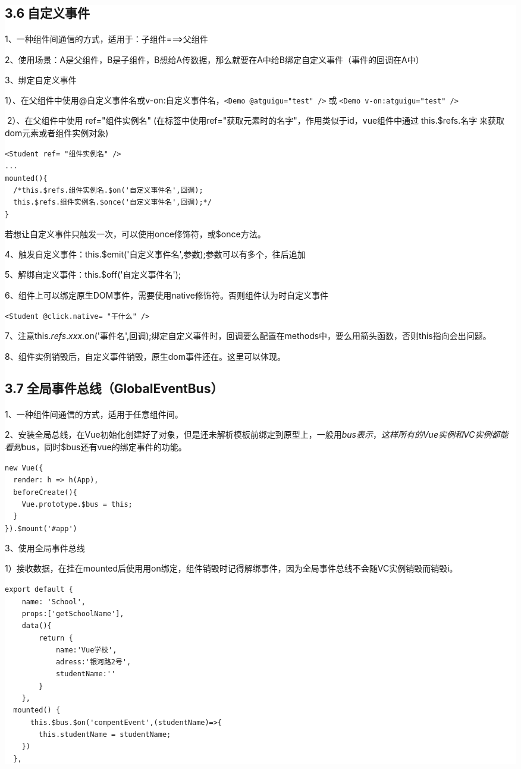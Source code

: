 ## 3.6 自定义事件

1、一种组件间通信的方式，适用于：子组件===>父组件

2、使用场景：A是父组件，B是子组件，B想给A传数据，那么就要在A中给B绑定自定义事件（事件的回调在A中）

3、绑定自定义事件

​		1）、在父组件中使用@自定义事件名或v-on:自定义事件名，`<Demo @atguigu="test" />` 或 `<Demo v-on:atguigu="test" />`

​		2）、在父组件中使用  ref="组件实例名" (在标签中使用ref="获取元素时的名字"，作用类似于id，vue组件中通过 this.$refs.名字  来获取dom元素或者组件实例对象)

```
<Student ref= "组件实例名" />
...
mounted(){
  /*this.$refs.组件实例名.$on('自定义事件名',回调);
  this.$refs.组件实例名.$once('自定义事件名',回调);*/
}
```

若想让自定义事件只触发一次，可以使用once修饰符，或$once方法。

4、触发自定义事件：this.$emit('自定义事件名',参数);参数可以有多个，往后追加

5、解绑自定义事件：this.$off('自定义事件名');

6、组件上可以绑定原生DOM事件，需要使用native修饰符。否则组件认为时自定义事件

```
<Student @click.native= "干什么" />
```

7、注意this.$refs.xxx.$on('事件名',回调);绑定自定义事件时，回调要么配置在methods中，要么用箭头函数，否则this指向会出问题。

8、组件实例销毁后，自定义事件销毁，原生dom事件还在。这里可以体现。

## 3.7 全局事件总线（GlobalEventBus）

1、一种组件间通信的方式，适用于任意组件间。

2、安装全局总线，在Vue初始化创建好了对象，但是还未解析模板前绑定到原型上，一般用$bus表示，这样所有的Vue实例和VC实例都能看到$bus，同时$bus还有vue的绑定事件的功能。

```
new Vue({
  render: h => h(App),
  beforeCreate(){
    Vue.prototype.$bus = this;
  }
}).$mount('#app')
```

3、使用全局事件总线

​	1）接收数据，在挂在mounted后使用用on绑定，组件销毁时记得解绑事件，因为全局事件总线不会随VC实例销毁而销毁i。

```
export default {
    name: 'School',
    props:['getSchoolName'],
    data(){
        return {
            name:'Vue学校',
            adress:'银河路2号',
            studentName:''
        }
    },
  mounted() {
      this.$bus.$on('compentEvent',(studentName)=>{
        this.studentName = studentName;
    })
  },
```